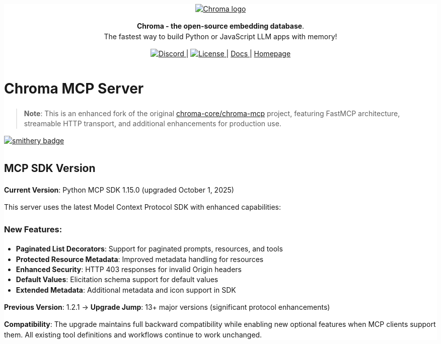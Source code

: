 <p align="center">
  <a href="https://trychroma.com"><img src="https://user-images.githubusercontent.com/891664/227103090-6624bf7d-9524-4e05-9d2c-c28d5d451481.png" alt="Chroma logo"></a>
</p>

<p align="center">
    <b>Chroma - the open-source embedding database</b>. <br />
    The fastest way to build Python or JavaScript LLM apps with memory!
</p>

<p align="center">
  <a href="https://discord.gg/MMeYNTmh3x" target="_blank">
      <img src="https://img.shields.io/discord/1073293645303795742?cacheSeconds=3600" alt="Discord">
  </a> |
  <a href="https://github.com/chroma-core/chroma/blob/master/LICENSE" target="_blank">
      <img src="https://img.shields.io/static/v1?label=license&message=Apache 2.0&color=white" alt="License">
  </a> |
  <a href="https://docs.trychroma.com/" target="_blank">
      Docs
  </a> |
  <a href="https://www.trychroma.com/" target="_blank">
      Homepage
  </a>
</p>

# Chroma MCP Server

> **Note**: This is an enhanced fork of the original [chroma-core/chroma-mcp](https://github.com/chroma-core/chroma-mcp) project, featuring FastMCP architecture, streamable HTTP transport, and additional enhancements for production use.

[![smithery badge](https://smithery.ai/badge/@chroma-core/chroma-mcp)](https://smithery.ai/server/@chroma-core/chroma-mcp)

## MCP SDK Version

**Current Version**: Python MCP SDK 1.15.0 (upgraded October 1, 2025)

This server uses the latest Model Context Protocol SDK with enhanced capabilities:

### New Features:
- **Paginated List Decorators**: Support for paginated prompts, resources, and tools
- **Protected Resource Metadata**: Improved metadata handling for resources
- **Enhanced Security**: HTTP 403 responses for invalid Origin headers
- **Default Values**: Elicitation schema support for default values
- **Extended Metadata**: Additional metadata and icon support in SDK

**Previous Version**: 1.2.1 → **Upgrade Jump**: 13+ major versions (significant protocol enhancements)

**Compatibility**: The upgrade maintains full backward compatibility while enabling new optional features when MCP clients support them. All existing tool definitions and workflows continue to work unchanged.
